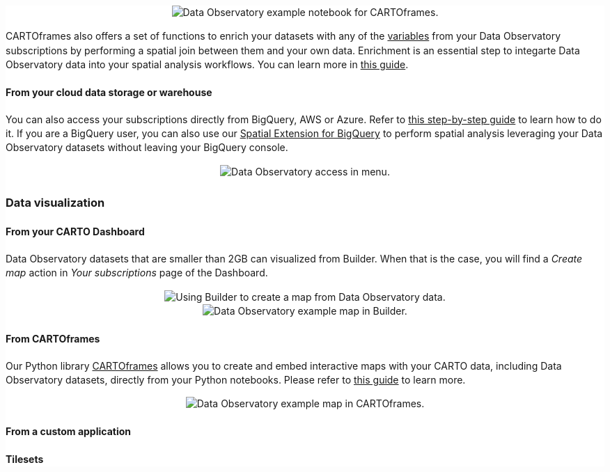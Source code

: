 <div style="text-align:center" >
<img src="/img/data-observatory/do-cartoframes-example-notebook.png" alt="Data Observatory example notebook for CARTOframes." style="width:100%">
</div>

CARTOframes also offers a set of functions to enrich your datasets with any of the [variables](../terminology/#variable) from your Data Observatory subscriptions by performing a spatial join between them and your own data. Enrichment is an essential step to integarte Data Observatory data into your spatial analysis workflows. You can learn more in [this guide](https://carto.com/developers/cartoframes/guides/Data-Observatory/#data-enrichment).

#### From your cloud data storage or warehouse

You can also access your subscriptions directly from BigQuery, AWS or Azure. Refer to [this step-by-step guide](../../guides/accessing-your-subscriptions-from-bigquery-aws-or-azure) to learn how to do it. If you are a BigQuery user, you can also use our [Spatial Extension for BigQuery](https://docs.carto.com/spatial-extension-bq) to perform spatial analysis leveraging your Data Observatory datasets without leaving your BigQuery console.

<div style="text-align:center" >
<img src="/img/data-observatory/do-access-in-menu.png" alt="Data Observatory access in menu." style="width:100%">
</div>

### Data visualization

#### From your CARTO Dashboard

Data Observatory datasets that are smaller than 2GB can visualized from Builder. When that is the case, you will find a _Create map_ action in _Your subscriptions_ page of the Dashboard.

<div style="text-align:center" >
<img src="/img/data-observatory/do-create-map.png" alt="Using Builder to create a map from Data Observatory data." style="width:100%">
</div>

<div style="text-align:center" >
<img src="/img/data-observatory/do-example-map.png" alt="Data Observatory example map in Builder." style="width:100%">
</div>


#### From CARTOframes

Our Python library [CARTOframes](https://carto.com/developers/cartoframes/) allows you to create and embed interactive maps with your CARTO data, including Data Observatory datasets, directly from your Python notebooks. Please refer to [this guide](https://carto.com/developers/cartoframes/guides/Data-Visualization/) to learn more.

<div style="text-align:center" >
<img src="/img/data-observatory/do-cartoframes-map.png" alt="Data Observatory example map in CARTOframes." style="width:100%">
</div>

#### From a custom application

#### Tilesets
